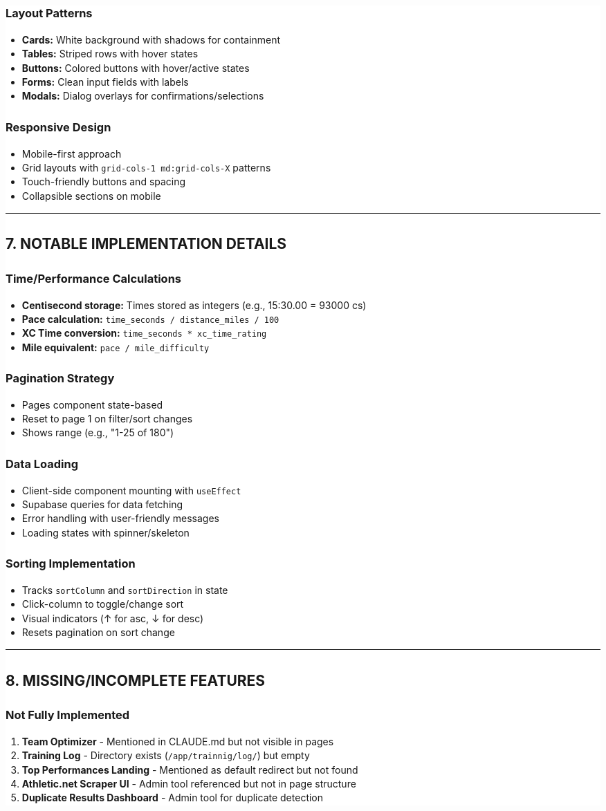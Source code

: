 ### Layout Patterns
- **Cards:** White background with shadows for containment
- **Tables:** Striped rows with hover states
- **Buttons:** Colored buttons with hover/active states
- **Forms:** Clean input fields with labels
- **Modals:** Dialog overlays for confirmations/selections

### Responsive Design
- Mobile-first approach
- Grid layouts with `grid-cols-1 md:grid-cols-X` patterns
- Touch-friendly buttons and spacing
- Collapsible sections on mobile

---

## 7. NOTABLE IMPLEMENTATION DETAILS

### Time/Performance Calculations
- **Centisecond storage:** Times stored as integers (e.g., 15:30.00 = 93000 cs)
- **Pace calculation:** `time_seconds / distance_miles / 100`
- **XC Time conversion:** `time_seconds * xc_time_rating`
- **Mile equivalent:** `pace / mile_difficulty`

### Pagination Strategy
- Pages component state-based
- Reset to page 1 on filter/sort changes
- Shows range (e.g., "1-25 of 180")

### Data Loading
- Client-side component mounting with `useEffect`
- Supabase queries for data fetching
- Error handling with user-friendly messages
- Loading states with spinner/skeleton

### Sorting Implementation
- Tracks `sortColumn` and `sortDirection` in state
- Click-column to toggle/change sort
- Visual indicators (↑ for asc, ↓ for desc)
- Resets pagination on sort change

---

## 8. MISSING/INCOMPLETE FEATURES

### Not Fully Implemented
1. **Team Optimizer** - Mentioned in CLAUDE.md but not visible in pages
2. **Training Log** - Directory exists (`/app/trainnig/log/`) but empty
3. **Top Performances Landing** - Mentioned as default redirect but not found
4. **Athletic.net Scraper UI** - Admin tool referenced but not in page structure
5. **Duplicate Results Dashboard** - Admin tool for duplicate detection
